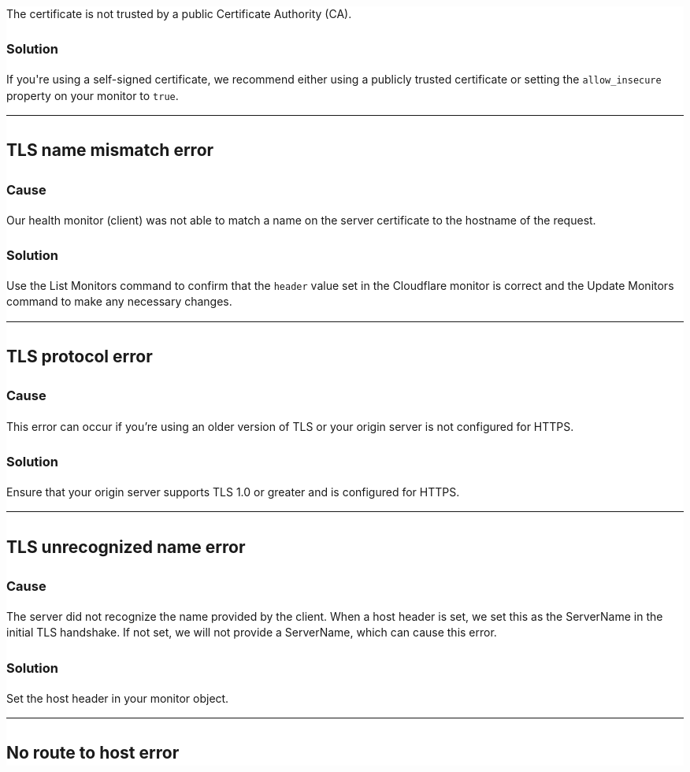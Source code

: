 The certificate is not trusted by a public Certificate Authority (CA).

### Solution

If you're using a self-signed certificate, we recommend either using a publicly trusted certificate or setting the `allow_insecure` property on your monitor to `true`.

---

## TLS name mismatch error

### Cause

Our health monitor (client) was not able to match a name on the server certificate to the hostname of the request.

### Solution

Use the List Monitors command to confirm that the `header` value set in the Cloudflare monitor is correct and the Update Monitors command to make any necessary changes.

---

## TLS protocol error

### Cause

This error can occur if you’re using an older version of TLS or your origin server is not configured for HTTPS.

### Solution

Ensure that your origin server supports TLS 1.0 or greater and is configured for HTTPS.

---

## TLS unrecognized name error

### Cause

The server did not recognize the name provided by the client. When a host header is set, we set this as the ServerName in the initial TLS handshake. If not set, we will not provide a ServerName, which can cause this error.

### Solution

Set the host header in your monitor object.

---

## No route to host error
